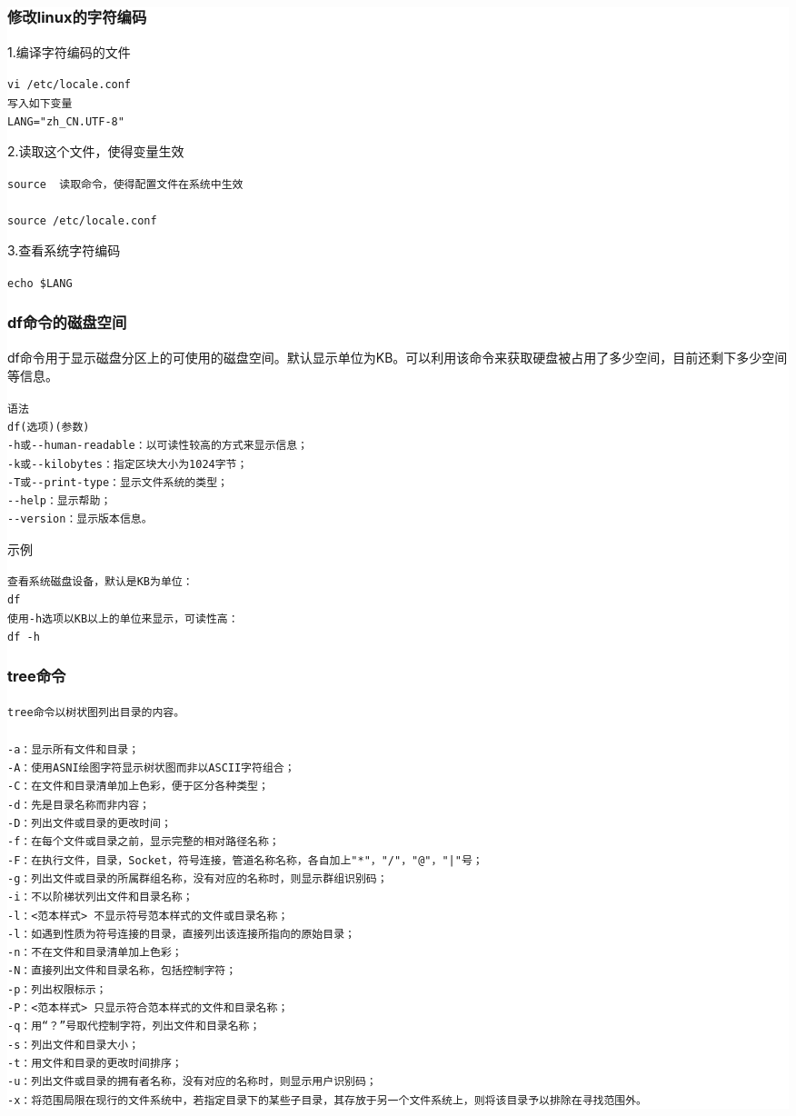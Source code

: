 
### 修改linux的字符编码

1.编译字符编码的文件
```
vi /etc/locale.conf
写入如下变量
LANG="zh_CN.UTF-8"
```
2.读取这个文件，使得变量生效
```
source  读取命令，使得配置文件在系统中生效

source /etc/locale.conf 
```
3.查看系统字符编码
```
echo $LANG 
```


### df命令的磁盘空间
df命令用于显示磁盘分区上的可使用的磁盘空间。默认显示单位为KB。可以利用该命令来获取硬盘被占用了多少空间，目前还剩下多少空间等信息。

```
语法
df(选项)(参数)
-h或--human-readable：以可读性较高的方式来显示信息；
-k或--kilobytes：指定区块大小为1024字节；
-T或--print-type：显示文件系统的类型；
--help：显示帮助；
--version：显示版本信息。
```
示例
```
查看系统磁盘设备，默认是KB为单位：
df
使用-h选项以KB以上的单位来显示，可读性高：
df -h
```

### tree命令

```
tree命令以树状图列出目录的内容。

-a：显示所有文件和目录；
-A：使用ASNI绘图字符显示树状图而非以ASCII字符组合；
-C：在文件和目录清单加上色彩，便于区分各种类型；
-d：先是目录名称而非内容；
-D：列出文件或目录的更改时间；
-f：在每个文件或目录之前，显示完整的相对路径名称；
-F：在执行文件，目录，Socket，符号连接，管道名称名称，各自加上"*"，"/"，"@"，"|"号；
-g：列出文件或目录的所属群组名称，没有对应的名称时，则显示群组识别码；
-i：不以阶梯状列出文件和目录名称；
-l：<范本样式> 不显示符号范本样式的文件或目录名称；
-l：如遇到性质为符号连接的目录，直接列出该连接所指向的原始目录；
-n：不在文件和目录清单加上色彩；
-N：直接列出文件和目录名称，包括控制字符；
-p：列出权限标示；
-P：<范本样式> 只显示符合范本样式的文件和目录名称；
-q：用“？”号取代控制字符，列出文件和目录名称；
-s：列出文件和目录大小；
-t：用文件和目录的更改时间排序；
-u：列出文件或目录的拥有者名称，没有对应的名称时，则显示用户识别码；
-x：将范围局限在现行的文件系统中，若指定目录下的某些子目录，其存放于另一个文件系统上，则将该目录予以排除在寻找范围外。

```
